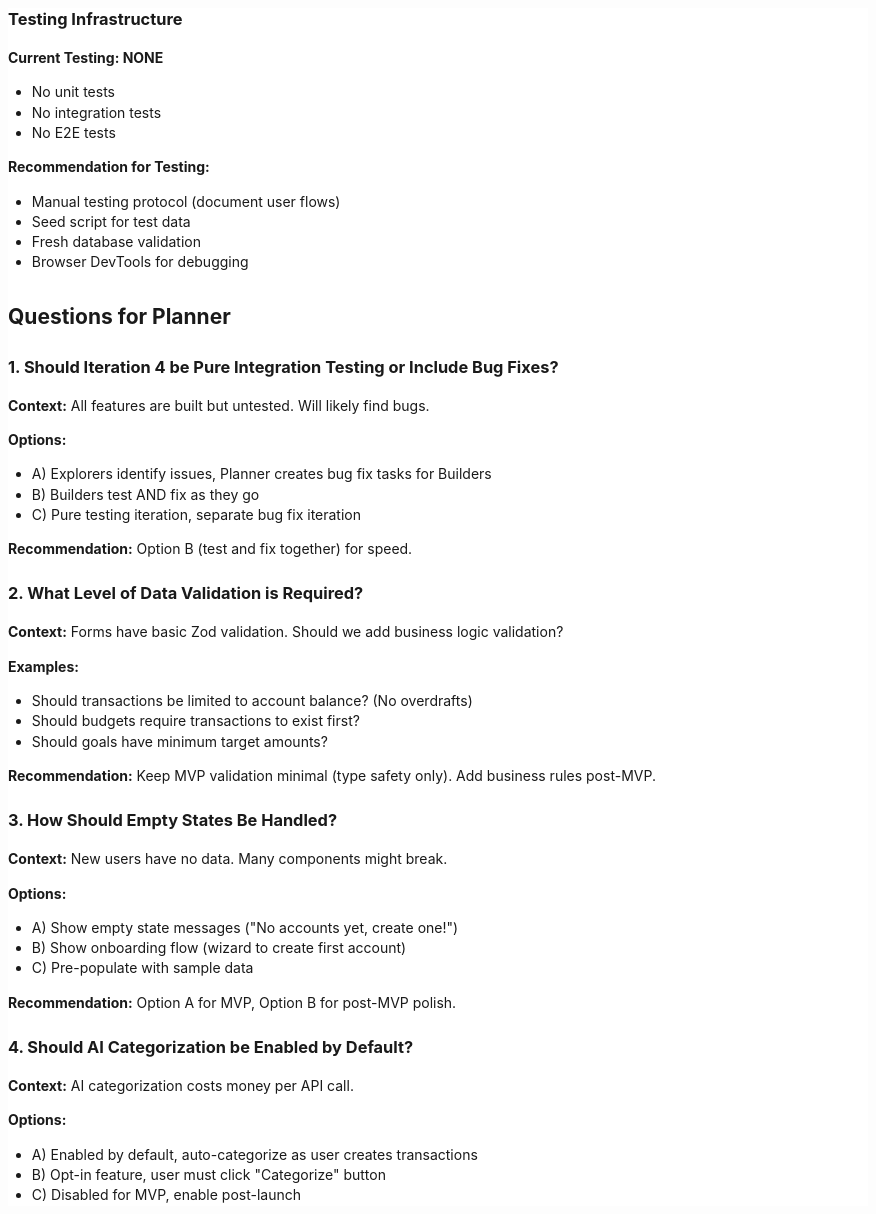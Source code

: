 ### Testing Infrastructure

**Current Testing: NONE**
- No unit tests
- No integration tests
- No E2E tests

**Recommendation for Testing:**
- Manual testing protocol (document user flows)
- Seed script for test data
- Fresh database validation
- Browser DevTools for debugging

## Questions for Planner

### 1. Should Iteration 4 be Pure Integration Testing or Include Bug Fixes?

**Context:** All features are built but untested. Will likely find bugs.

**Options:**
- A) Explorers identify issues, Planner creates bug fix tasks for Builders
- B) Builders test AND fix as they go
- C) Pure testing iteration, separate bug fix iteration

**Recommendation:** Option B (test and fix together) for speed.

### 2. What Level of Data Validation is Required?

**Context:** Forms have basic Zod validation. Should we add business logic validation?

**Examples:**
- Should transactions be limited to account balance? (No overdrafts)
- Should budgets require transactions to exist first?
- Should goals have minimum target amounts?

**Recommendation:** Keep MVP validation minimal (type safety only). Add business rules post-MVP.

### 3. How Should Empty States Be Handled?

**Context:** New users have no data. Many components might break.

**Options:**
- A) Show empty state messages ("No accounts yet, create one!")
- B) Show onboarding flow (wizard to create first account)
- C) Pre-populate with sample data

**Recommendation:** Option A for MVP, Option B for post-MVP polish.

### 4. Should AI Categorization be Enabled by Default?

**Context:** AI categorization costs money per API call.

**Options:**
- A) Enabled by default, auto-categorize as user creates transactions
- B) Opt-in feature, user must click "Categorize" button
- C) Disabled for MVP, enable post-launch
